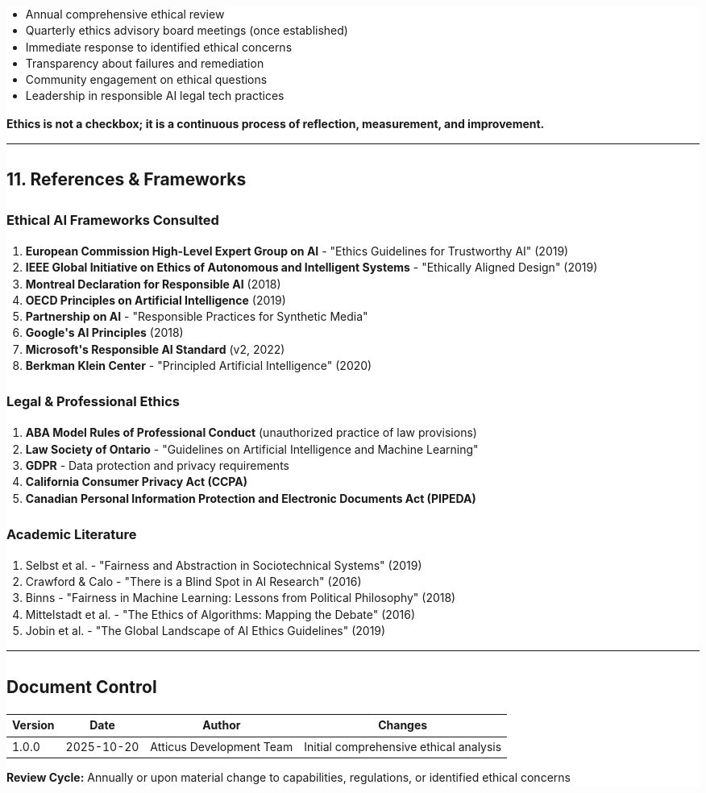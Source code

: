 - Annual comprehensive ethical review
- Quarterly ethics advisory board meetings (once established)
- Immediate response to identified ethical concerns
- Transparency about failures and remediation
- Community engagement on ethical questions
- Leadership in responsible AI legal tech practices

**Ethics is not a checkbox; it is a continuous process of reflection, measurement, and improvement.**

---

## 11. References & Frameworks

### Ethical AI Frameworks Consulted

1. **European Commission High-Level Expert Group on AI** - "Ethics Guidelines for Trustworthy AI" (2019)
2. **IEEE Global Initiative on Ethics of Autonomous and Intelligent Systems** - "Ethically Aligned Design" (2019)
3. **Montreal Declaration for Responsible AI** (2018)
4. **OECD Principles on Artificial Intelligence** (2019)
5. **Partnership on AI** - "Responsible Practices for Synthetic Media"
6. **Google's AI Principles** (2018)
7. **Microsoft's Responsible AI Standard** (v2, 2022)
8. **Berkman Klein Center** - "Principled Artificial Intelligence" (2020)

### Legal & Professional Ethics

1. **ABA Model Rules of Professional Conduct** (unauthorized practice of law provisions)
2. **Law Society of Ontario** - "Guidelines on Artificial Intelligence and Machine Learning"
3. **GDPR** - Data protection and privacy requirements
4. **California Consumer Privacy Act (CCPA)**
5. **Canadian Personal Information Protection and Electronic Documents Act (PIPEDA)**

### Academic Literature

1. Selbst et al. - "Fairness and Abstraction in Sociotechnical Systems" (2019)
2. Crawford & Calo - "There is a Blind Spot in AI Research" (2016)
3. Binns - "Fairness in Machine Learning: Lessons from Political Philosophy" (2018)
4. Mittelstadt et al. - "The Ethics of Algorithms: Mapping the Debate" (2016)
5. Jobin et al. - "The Global Landscape of AI Ethics Guidelines" (2019)

---

## Document Control

| Version | Date       | Author                   | Changes                                |
| ------- | ---------- | ------------------------ | -------------------------------------- |
| 1.0.0   | 2025-10-20 | Atticus Development Team | Initial comprehensive ethical analysis |

**Review Cycle:** Annually or upon material change to capabilities, regulations, or identified ethical concerns
